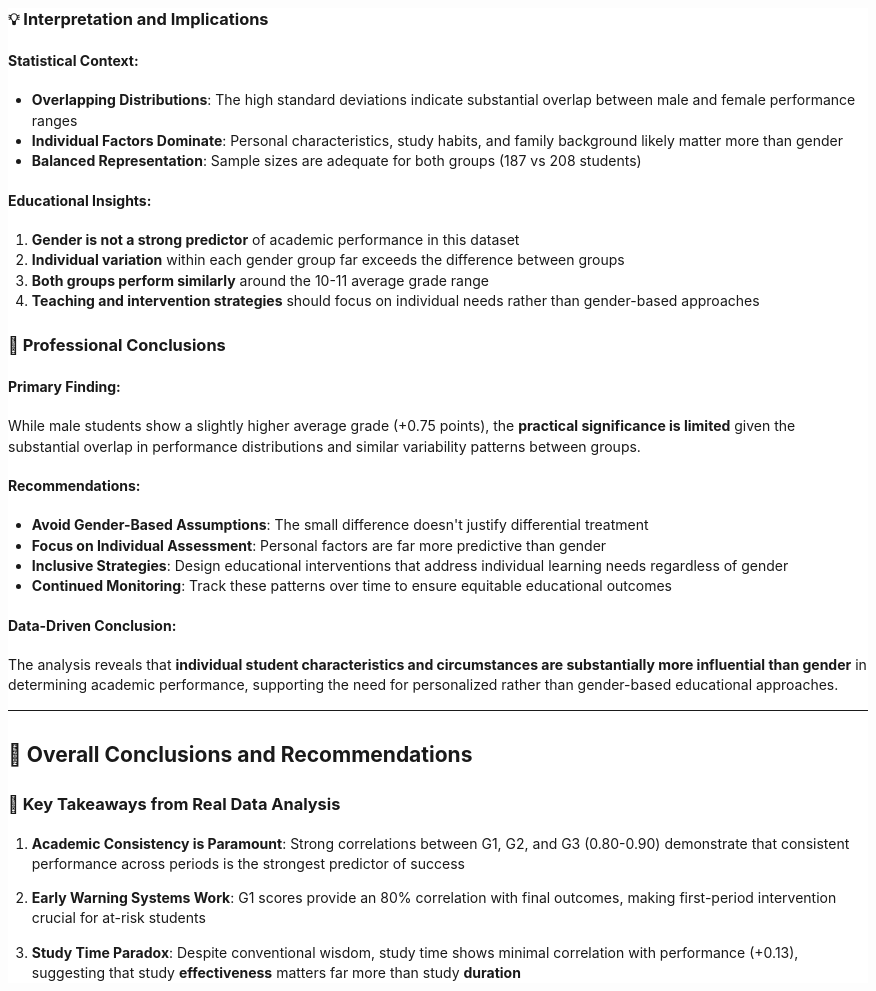 ### 💡 **Interpretation and Implications**

#### **Statistical Context:**
- **Overlapping Distributions**: The high standard deviations indicate substantial overlap between male and female performance ranges
- **Individual Factors Dominate**: Personal characteristics, study habits, and family background likely matter more than gender
- **Balanced Representation**: Sample sizes are adequate for both groups (187 vs 208 students)

#### **Educational Insights:**
1. **Gender is not a strong predictor** of academic performance in this dataset
2. **Individual variation** within each gender group far exceeds the difference between groups  
3. **Both groups perform similarly** around the 10-11 average grade range
4. **Teaching and intervention strategies** should focus on individual needs rather than gender-based approaches

### 🎯 **Professional Conclusions**

#### **Primary Finding:**
While male students show a slightly higher average grade (+0.75 points), the **practical significance is limited** given the substantial overlap in performance distributions and similar variability patterns between groups.

#### **Recommendations:**
- **Avoid Gender-Based Assumptions**: The small difference doesn't justify differential treatment
- **Focus on Individual Assessment**: Personal factors are far more predictive than gender
- **Inclusive Strategies**: Design educational interventions that address individual learning needs regardless of gender
- **Continued Monitoring**: Track these patterns over time to ensure equitable educational outcomes

#### **Data-Driven Conclusion:**
The analysis reveals that **individual student characteristics and circumstances are substantially more influential than gender** in determining academic performance, supporting the need for personalized rather than gender-based educational approaches.


---


## 🎯 Overall Conclusions and Recommendations

### 🔑 **Key Takeaways from Real Data Analysis**

1. **Academic Consistency is Paramount**: Strong correlations between G1, G2, and G3 (0.80-0.90) demonstrate that consistent performance across periods is the strongest predictor of success

2. **Early Warning Systems Work**: G1 scores provide an 80% correlation with final outcomes, making first-period intervention crucial for at-risk students

3. **Study Time Paradox**: Despite conventional wisdom, study time shows minimal correlation with performance (+0.13), suggesting that study **effectiveness** matters far more than study **duration**
